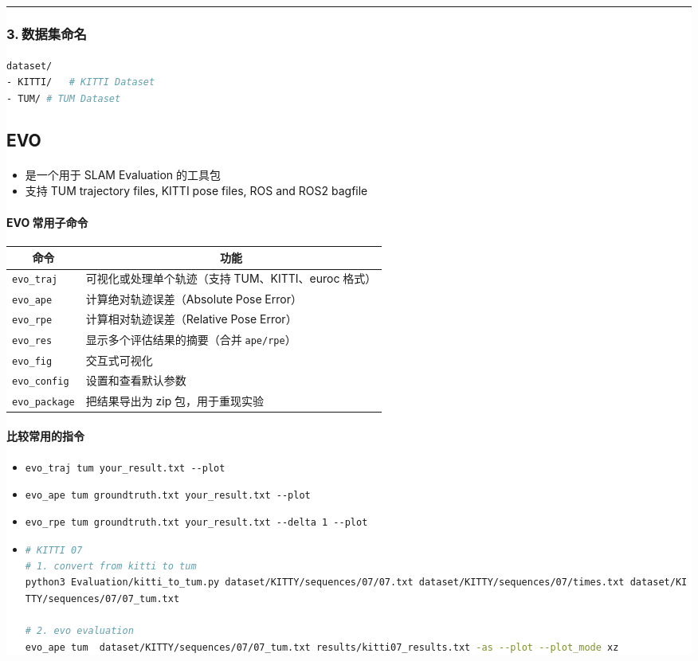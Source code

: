 ------

### 3. 数据集命名

```bash
dataset/
- KITTI/   # KITTI Dataset
- TUM/ # TUM Dataset
```



## EVO 

- 是一个用于 SLAM Evaluation 的工具包
- 支持 TUM trajectory files, KITTI pose files, ROS and ROS2 bagfile



#### EVO 常用子命令

| 命令          | 功能                                                |
| ------------- | --------------------------------------------------- |
| `evo_traj`    | 可视化或处理单个轨迹（支持 TUM、KITTI、euroc 格式） |
| `evo_ape`     | 计算绝对轨迹误差（Absolute Pose Error）             |
| `evo_rpe`     | 计算相对轨迹误差（Relative Pose Error）             |
| `evo_res`     | 显示多个评估结果的摘要（合并 `ape/rpe`）            |
| `evo_fig`     | 交互式可视化                                        |
| `evo_config`  | 设置和查看默认参数                                  |
| `evo_package` | 把结果导出为 zip 包，用于重现实验                   |



#### 比较常用的指令

- `evo_traj tum your_result.txt --plot`

- `evo_ape tum groundtruth.txt your_result.txt --plot`

- `evo_rpe tum groundtruth.txt your_result.txt --delta 1 --plot`

- ```bash
  # KITTI 07
  # 1. convert from kitti to tum
  python3 Evaluation/kitti_to_tum.py dataset/KITTY/sequences/07/07.txt dataset/KITTY/sequences/07/times.txt dataset/KITTY/sequences/07/07_tum.txt
  
  # 2. evo evaluation
  evo_ape tum  dataset/KITTY/sequences/07/07_tum.txt results/kitti07_results.txt -as --plot --plot_mode xz 
  